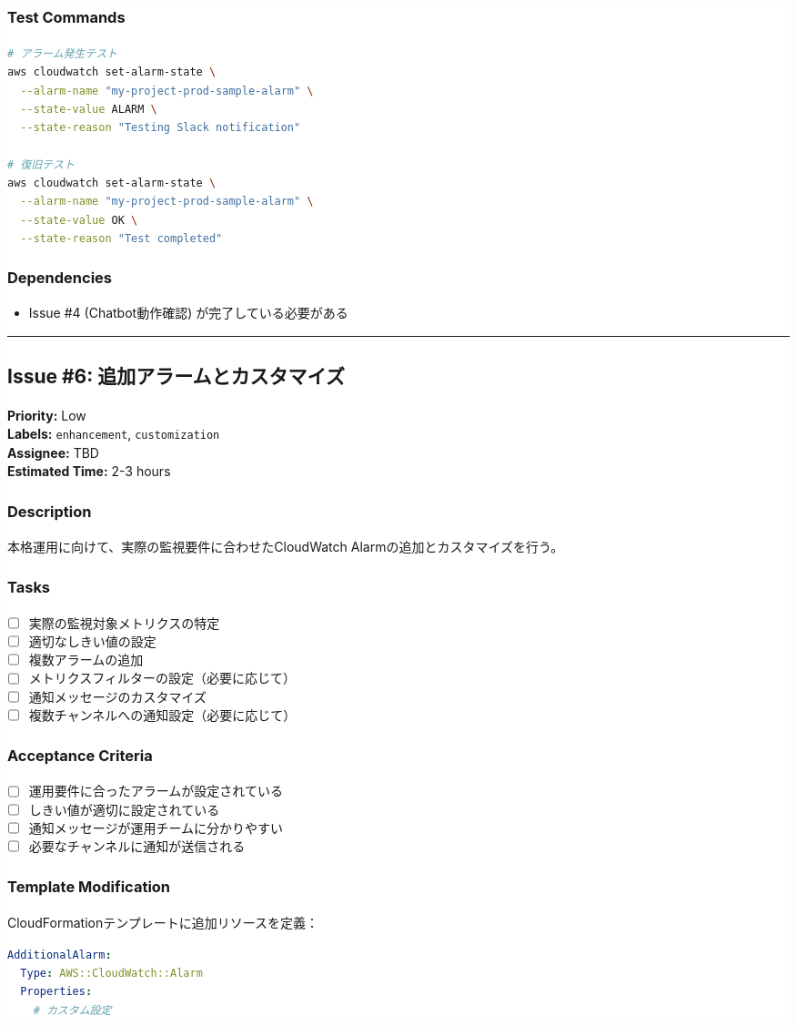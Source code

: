 ### Test Commands
```bash
# アラーム発生テスト
aws cloudwatch set-alarm-state \
  --alarm-name "my-project-prod-sample-alarm" \
  --state-value ALARM \
  --state-reason "Testing Slack notification"

# 復旧テスト
aws cloudwatch set-alarm-state \
  --alarm-name "my-project-prod-sample-alarm" \
  --state-value OK \
  --state-reason "Test completed"
```

### Dependencies
- Issue #4 (Chatbot動作確認) が完了している必要がある

---

## Issue #6: 追加アラームとカスタマイズ

**Priority:** Low  
**Labels:** `enhancement`, `customization`  
**Assignee:** TBD  
**Estimated Time:** 2-3 hours

### Description
本格運用に向けて、実際の監視要件に合わせたCloudWatch Alarmの追加とカスタマイズを行う。

### Tasks
- [ ] 実際の監視対象メトリクスの特定
- [ ] 適切なしきい値の設定
- [ ] 複数アラームの追加
- [ ] メトリクスフィルターの設定（必要に応じて）
- [ ] 通知メッセージのカスタマイズ
- [ ] 複数チャンネルへの通知設定（必要に応じて）

### Acceptance Criteria
- [ ] 運用要件に合ったアラームが設定されている
- [ ] しきい値が適切に設定されている
- [ ] 通知メッセージが運用チームに分かりやすい
- [ ] 必要なチャンネルに通知が送信される

### Template Modification
CloudFormationテンプレートに追加リソースを定義：
```yaml
AdditionalAlarm:
  Type: AWS::CloudWatch::Alarm
  Properties:
    # カスタム設定
```
